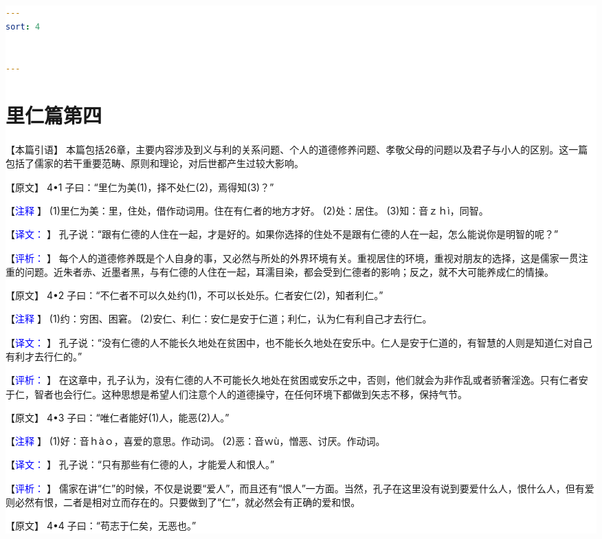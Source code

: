 ```yaml
---
sort: 4


---
```


# 里仁篇第四 

【本篇引语】 
本篇包括26章，主要内容涉及到义与利的关系问题、个人的道德修养问题、孝敬父母的问题以及君子与小人的区别。这一篇包括了儒家的若干重要范畴、原则和理论，对后世都产生过较大影响。 

【原文】 
4•1 子曰：“里仁为美(1)，择不处仁(2)，焉得知(3)？” 

【<span style='color:blue'>注释</span> 】 
(1)里仁为美：里，住处，借作动词用。住在有仁者的地方才好。 
(2)处：居住。 
(3)知：音ｚｈì，同智。 

【<span style='color:blue'>译文：</span> 】 
孔子说：“跟有仁德的人住在一起，才是好的。如果你选择的住处不是跟有仁德的人在一起，怎么能说你是明智的呢？” 

【<span style='color:blue'>评析：</span> 】 
每个人的道德修养既是个人自身的事，又必然与所处的外界环境有关。重视居住的环境，重视对朋友的选择，这是儒家一贯注重的问题。近朱者赤、近墨者黑，与有仁德的人住在一起，耳濡目染，都会受到仁德者的影响；反之，就不大可能养成仁的情操。 

【原文】 
4•2 子曰：“不仁者不可以久处约(1)，不可以长处乐。仁者安仁(2)，知者利仁。” 

【<span style='color:blue'>注释</span> 】 
(1)约：穷困、困窘。 
(2)安仁、利仁：安仁是安于仁道；利仁，认为仁有利自己才去行仁。 

【<span style='color:blue'>译文：</span> 】 
孔子说：“没有仁德的人不能长久地处在贫困中，也不能长久地处在安乐中。仁人是安于仁道的，有智慧的人则是知道仁对自己有利才去行仁的。” 

【<span style='color:blue'>评析：</span> 】 
在这章中，孔子认为，没有仁德的人不可能长久地处在贫困或安乐之中，否则，他们就会为非作乱或者骄奢淫逸。只有仁者安于仁，智者也会行仁。这种思想是希望人们注意个人的道德操守，在任何环境下都做到矢志不移，保持气节。 

【原文】 
4•3 子曰：“唯仁者能好(1)人，能恶(2)人。” 

【<span style='color:blue'>注释</span> 】 
(1)好：音ｈàｏ，喜爱的意思。作动词。 
(2)恶：音ｗù，憎恶、讨厌。作动词。 

【<span style='color:blue'>译文：</span> 】 
孔子说：“只有那些有仁德的人，才能爱人和恨人。” 

【<span style='color:blue'>评析：</span> 】 
儒家在讲“仁”的时候，不仅是说要“爱人”，而且还有“恨人”一方面。当然，孔子在这里没有说到要爱什么人，恨什么人，但有爱则必然有恨，二者是相对立而存在的。只要做到了“仁”，就必然会有正确的爱和恨。 

【原文】 
4•4 子曰：“苟志于仁矣，无恶也。” 
